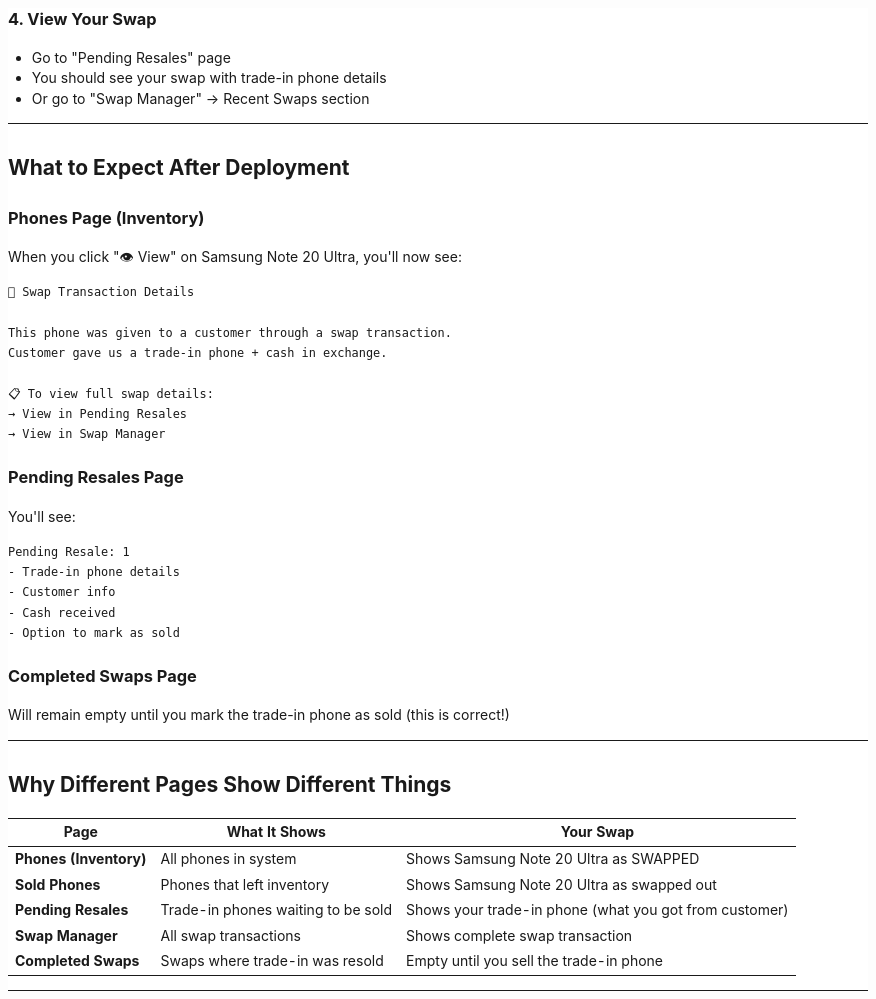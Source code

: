 ### 4. **View Your Swap**
- Go to "Pending Resales" page
- You should see your swap with trade-in phone details
- Or go to "Swap Manager" → Recent Swaps section

---

## What to Expect After Deployment

### **Phones Page (Inventory)**
When you click "👁️ View" on Samsung Note 20 Ultra, you'll now see:

```
🔄 Swap Transaction Details

This phone was given to a customer through a swap transaction. 
Customer gave us a trade-in phone + cash in exchange.

📋 To view full swap details:
→ View in Pending Resales
→ View in Swap Manager
```

### **Pending Resales Page**
You'll see:
```
Pending Resale: 1
- Trade-in phone details
- Customer info
- Cash received
- Option to mark as sold
```

### **Completed Swaps Page**
Will remain empty until you mark the trade-in phone as sold (this is correct!)

---

## Why Different Pages Show Different Things

| Page | What It Shows | Your Swap |
|------|--------------|-----------|
| **Phones (Inventory)** | All phones in system | Shows Samsung Note 20 Ultra as SWAPPED |
| **Sold Phones** | Phones that left inventory | Shows Samsung Note 20 Ultra as swapped out |
| **Pending Resales** | Trade-in phones waiting to be sold | Shows your trade-in phone (what you got from customer) |
| **Swap Manager** | All swap transactions | Shows complete swap transaction |
| **Completed Swaps** | Swaps where trade-in was resold | Empty until you sell the trade-in phone |

---
